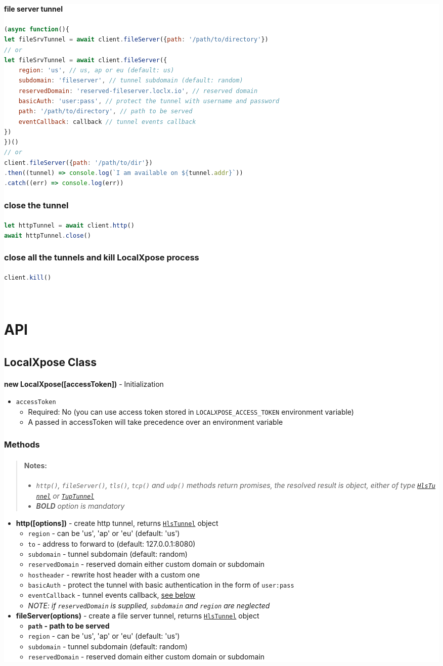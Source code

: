#### file server tunnel
```js
(async function(){
let fileSrvTunnel = await client.fileServer({path: '/path/to/directory'})
// or
let fileSrvTunnel = await client.fileServer({
    region: 'us', // us, ap or eu (default: us)
    subdomain: 'fileserver', // tunnel subdomain (default: random)
    reservedDomain: 'reserved-fileserver.loclx.io', // reserved domain
    basicAuth: 'user:pass', // protect the tunnel with username and password
    path: '/path/to/directory', // path to be served
    eventCallback: callback // tunnel events callback 
})
})()
// or
client.fileServer({path: '/path/to/dir'})
.then((tunnel) => console.log(`I am available on ${tunnel.addr}`))
.catch((err) => console.log(err))
```

### close the tunnel
```js
let httpTunnel = await client.http()
await httpTunnel.close()
```

### close all the tunnels and kill LocalXpose process
```js
client.kill()
```

<br/>

# API
## LocalXpose Class
**new LocalXpose([accessToken])** - Initialization

* `accessToken`
    * Required: No (you can use access token stored in `LOCALXPOSE_ACCESS_TOKEN` environment variable)
    * A passed in accessToken will take precedence over an environment variable

### Methods

> #### Notes: 
> - *`http()`, `fileServer()`, `tls()`, `tcp()` and `udp()` methods return promises, the resolved result is object, either of type [`HlsTunnel`](#hlstunnel-class) or [`TupTunnel`](#tuptunnel-class)*
> - ***BOLD** option is mandatory*

* **http([options])** - create http tunnel, returns [`HlsTunnel`](#hlstunnel-class) object
    * `region` - can be 'us', 'ap' or 'eu' (default: 'us') 
    * `to` - address to forward to (default: 127.0.0.1:8080) 
    * `subdomain` - tunnel subdomain (default: random)
    * `reservedDomain` - reserved domain either custom domain or subdomain
    * `hostheader` - rewrite host header with a custom one
    * `basicAuth` - protect the tunnel with basic authentication in the form of `user:pass`
    * `eventCallback` - tunnel events callback, [see below](#event-callback)
    * *NOTE: if `reservedDomain` is supplied, `subdomain` and `region` are neglected*
* **fileServer(options)** - create a file server tunnel, returns [`HlsTunnel`](#hlstunnel-class) object
    * **`path` - path to be served**
    * `region` - can be 'us', 'ap' or 'eu' (default: 'us') 
    * `subdomain` - tunnel subdomain (default: random)
    * `reservedDomain` - reserved domain either custom domain or subdomain

[LocalXpose URL]: https://localxpose.io